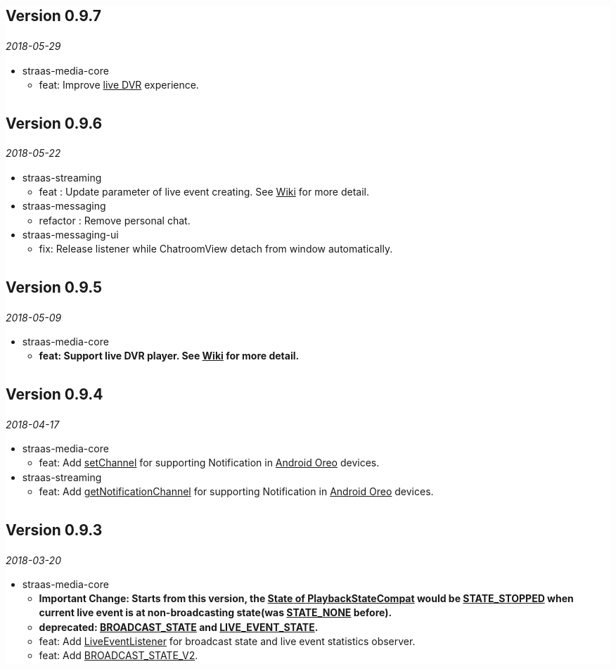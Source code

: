 ## Version 0.9.7
_2018-05-29_

*   straas-media-core
    *   feat: Improve [live DVR](https://github.com/Straas/Straas-android-sdk-sample/wiki/Interact-with-Video#live-dvr) experience.


## Version 0.9.6
_2018-05-22_

*   straas-streaming
    *   feat : Update parameter of live event creating. See [Wiki](https://straas.github.io/Straas-web-document/#live-create-live) for more detail.
*   straas-messaging
    *   refactor : Remove personal chat.
*   straas-messaging-ui
    *   fix: Release listener while ChatroomView detach from window automatically.


## Version 0.9.5
_2018-05-09_

*   straas-media-core
    *   **feat: Support live DVR player. See [Wiki](https://github.com/Straas/Straas-android-sdk-sample/wiki/Interact-with-Video#live-dvr) for more detail.**


## Version 0.9.4
_2018-04-17_

*   straas-media-core
    *   feat: Add [setChannel](https://straas.github.io/Straas-android-sdk-sample/io/straas/android/sdk/media/notification/NotificationOptions.Builder.html#setChannel-android.app.NotificationChannel-) for supporting Notification in [Android Oreo](https://www.android.com/versions/oreo-8-0/) devices.
*   straas-streaming
    *   feat: Add [getNotificationChannel](https://straas.github.io/Straas-android-sdk-sample/io/straas/android/sdk/streaming/screencast/ScreencastSession.html#getNotificationChannel--) for supporting Notification in [Android Oreo](https://www.android.com/versions/oreo-8-0/) devices.


## Version 0.9.3
_2018-03-20_

*   straas-media-core
    *   **Important Change: Starts from this version, the [State of PlaybackStateCompat](https://developer.android.com/reference/android/support/v4/media/session/PlaybackStateCompat.html#getState()) would be [STATE_STOPPED](https://developer.android.com/reference/android/support/v4/media/session/PlaybackStateCompat.html#STATE_STOPPED) when current live event is at non-broadcasting state(was [STATE_NONE](https://developer.android.com/reference/android/support/v4/media/session/PlaybackStateCompat.html#STATE_NONE) before).**
    *   **deprecated: [BROADCAST_STATE](https://straas.github.io/Straas-android-sdk-sample/io/straas/android/sdk/media/StraasMediaCore.html#LIVE_EXTRA_BROADCAST_STATE) and [LIVE_EVENT_STATE](https://straas.github.io/Straas-android-sdk-sample/io/straas/android/sdk/media/StraasMediaCore.html#LIVE_EXTRA_EVENT_STATE).**
    *   feat: Add [LiveEventListener](https://straas.github.io/Straas-android-sdk-sample/io/straas/android/sdk/media/LiveEventListener) for broadcast state and live event statistics observer.
    *   feat: Add [BROADCAST_STATE_V2](https://straas.github.io/Straas-android-sdk-sample/io/straas/android/sdk/media/StraasMediaCore.html#LIVE_EXTRA_BROADCAST_STATE_V2).
